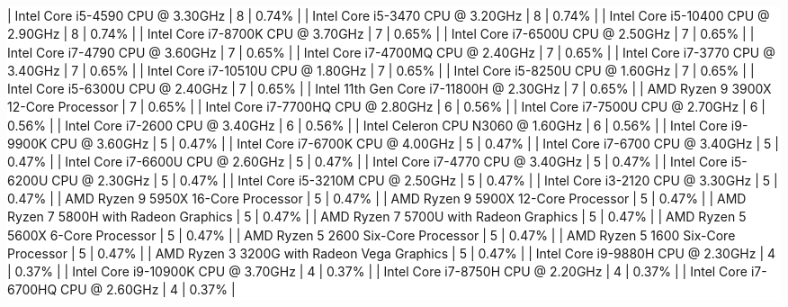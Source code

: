 | Intel Core i5-4590 CPU @ 3.30GHz            | 8         | 0.74%   |
| Intel Core i5-3470 CPU @ 3.20GHz            | 8         | 0.74%   |
| Intel Core i5-10400 CPU @ 2.90GHz           | 8         | 0.74%   |
| Intel Core i7-8700K CPU @ 3.70GHz           | 7         | 0.65%   |
| Intel Core i7-6500U CPU @ 2.50GHz           | 7         | 0.65%   |
| Intel Core i7-4790 CPU @ 3.60GHz            | 7         | 0.65%   |
| Intel Core i7-4700MQ CPU @ 2.40GHz          | 7         | 0.65%   |
| Intel Core i7-3770 CPU @ 3.40GHz            | 7         | 0.65%   |
| Intel Core i7-10510U CPU @ 1.80GHz          | 7         | 0.65%   |
| Intel Core i5-8250U CPU @ 1.60GHz           | 7         | 0.65%   |
| Intel Core i5-6300U CPU @ 2.40GHz           | 7         | 0.65%   |
| Intel 11th Gen Core i7-11800H @ 2.30GHz     | 7         | 0.65%   |
| AMD Ryzen 9 3900X 12-Core Processor         | 7         | 0.65%   |
| Intel Core i7-7700HQ CPU @ 2.80GHz          | 6         | 0.56%   |
| Intel Core i7-7500U CPU @ 2.70GHz           | 6         | 0.56%   |
| Intel Core i7-2600 CPU @ 3.40GHz            | 6         | 0.56%   |
| Intel Celeron CPU N3060 @ 1.60GHz           | 6         | 0.56%   |
| Intel Core i9-9900K CPU @ 3.60GHz           | 5         | 0.47%   |
| Intel Core i7-6700K CPU @ 4.00GHz           | 5         | 0.47%   |
| Intel Core i7-6700 CPU @ 3.40GHz            | 5         | 0.47%   |
| Intel Core i7-6600U CPU @ 2.60GHz           | 5         | 0.47%   |
| Intel Core i7-4770 CPU @ 3.40GHz            | 5         | 0.47%   |
| Intel Core i5-6200U CPU @ 2.30GHz           | 5         | 0.47%   |
| Intel Core i5-3210M CPU @ 2.50GHz           | 5         | 0.47%   |
| Intel Core i3-2120 CPU @ 3.30GHz            | 5         | 0.47%   |
| AMD Ryzen 9 5950X 16-Core Processor         | 5         | 0.47%   |
| AMD Ryzen 9 5900X 12-Core Processor         | 5         | 0.47%   |
| AMD Ryzen 7 5800H with Radeon Graphics      | 5         | 0.47%   |
| AMD Ryzen 7 5700U with Radeon Graphics      | 5         | 0.47%   |
| AMD Ryzen 5 5600X 6-Core Processor          | 5         | 0.47%   |
| AMD Ryzen 5 2600 Six-Core Processor         | 5         | 0.47%   |
| AMD Ryzen 5 1600 Six-Core Processor         | 5         | 0.47%   |
| AMD Ryzen 3 3200G with Radeon Vega Graphics | 5         | 0.47%   |
| Intel Core i9-9880H CPU @ 2.30GHz           | 4         | 0.37%   |
| Intel Core i9-10900K CPU @ 3.70GHz          | 4         | 0.37%   |
| Intel Core i7-8750H CPU @ 2.20GHz           | 4         | 0.37%   |
| Intel Core i7-6700HQ CPU @ 2.60GHz          | 4         | 0.37%   |